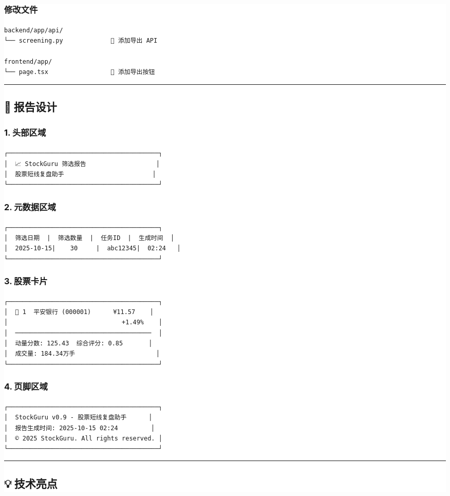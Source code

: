 ### 修改文件
```
backend/app/api/
└── screening.py             🔧 添加导出 API

frontend/app/
└── page.tsx                 🔧 添加导出按钮
```

---

## 🎨 报告设计

### 1. 头部区域
```
┌─────────────────────────────────────────┐
│  📈 StockGuru 筛选报告                   │
│  股票短线复盘助手                        │
└─────────────────────────────────────────┘
```

### 2. 元数据区域
```
┌─────────────────────────────────────────┐
│  筛选日期  |  筛选数量  |  任务ID  |  生成时间  │
│  2025-10-15|    30     |  abc12345|  02:24   │
└─────────────────────────────────────────┘
```

### 3. 股票卡片
```
┌─────────────────────────────────────────┐
│  🏅 1  平安银行 (000001)      ¥11.57    │
│                               +1.49%    │
│  ─────────────────────────────────────  │
│  动量分数: 125.43  综合评分: 0.85       │
│  成交量: 184.34万手                      │
└─────────────────────────────────────────┘
```

### 4. 页脚区域
```
┌─────────────────────────────────────────┐
│  StockGuru v0.9 - 股票短线复盘助手      │
│  报告生成时间: 2025-10-15 02:24         │
│  © 2025 StockGuru. All rights reserved. │
└─────────────────────────────────────────┘
```

---

## 💡 技术亮点
